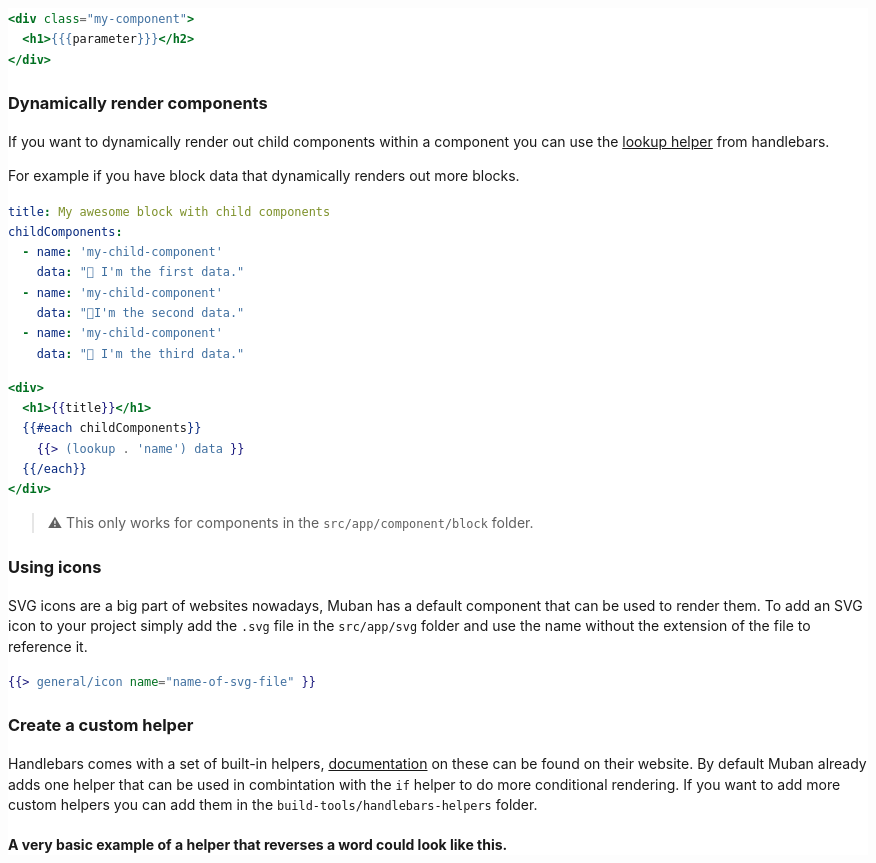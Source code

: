 ```handlebars
<div class="my-component">
  <h1>{{{parameter}}}</h2>
</div>
```

### Dynamically render components

If you want to dynamically render out child components within a component you can use the
[lookup helper](https://handlebarsjs.com/partials.html) from handlebars.

For example if you have block data that dynamically renders out more blocks.

```yaml
title: My awesome block with child components
childComponents:
  - name: 'my-child-component'
    data: "🥇 I'm the first data."
  - name: 'my-child-component'
    data: "🥈I'm the second data."
  - name: 'my-child-component'
    data: "🥉 I'm the third data."
```

```handlebars
<div>
  <h1>{{title}}</h1>
  {{#each childComponents}}
    {{> (lookup . 'name') data }}
  {{/each}}
</div>
```

> ⚠️ This only works for components in the `src/app/component/block` folder.

### Using icons

SVG icons are a big part of websites nowadays, Muban has a default component that can be used to
render them. To add an SVG icon to your project simply add the `.svg` file in the `src/app/svg`
folder and use the name without the extension of the file to reference it.

```handlebars
{{> general/icon name="name-of-svg-file" }}
```

### Create a custom helper

Handlebars comes with a set of built-in helpers,
[documentation](https://handlebarsjs.com/builtin_helpers.html) on these can be found on their
website. By default Muban already adds one helper that can be used in combintation with the `if`
helper to do more conditional rendering. If you want to add more custom helpers you can add them in
the `build-tools/handlebars-helpers` folder.

#### A very basic example of a helper that reverses a word could look like this.
